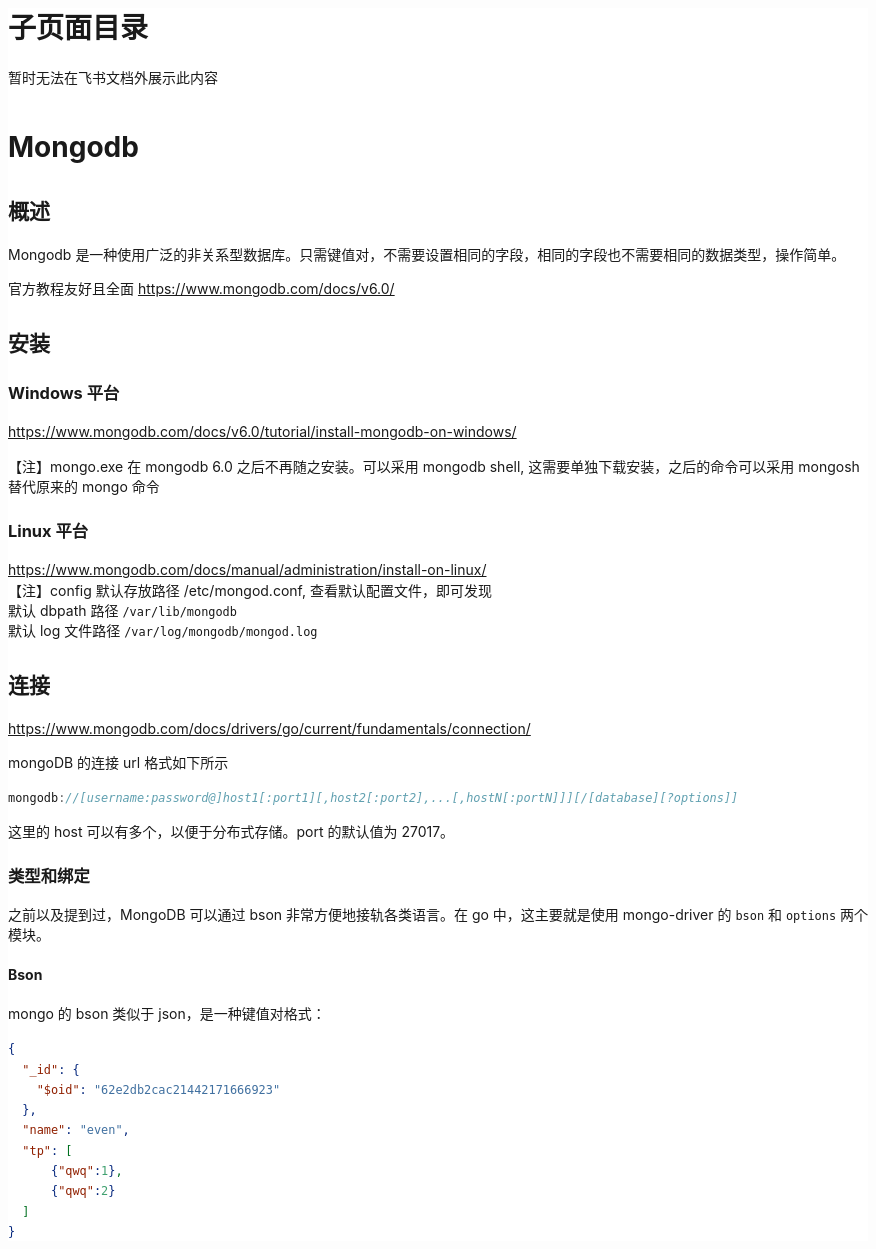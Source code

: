 # 子页面目录

暂时无法在飞书文档外展示此内容

  

# Mongodb

## 概述

Mongodb 是一种使用广泛的非关系型数据库。只需键值对，不需要设置相同的字段，相同的字段也不需要相同的数据类型，操作简单。

官方教程友好且全面 <https://www.mongodb.com/docs/v6.0/>

## 安装

### Windows 平台

<https://www.mongodb.com/docs/v6.0/tutorial/install-mongodb-on-windows/>

【注】mongo.exe 在 mongodb 6.0 之后不再随之安装。可以采用 mongodb shell, 这需要单独下载安装，之后的命令可以采用 mongosh 替代原来的 mongo 命令

### Linux 平台

<https://www.mongodb.com/docs/manual/administration/install-on-linux/>  
【注】config 默认存放路径 /etc/mongod.conf, 查看默认配置文件，即可发现  
默认 dbpath 路径 `/var/lib/mongodb`  
默认 log 文件路径 `/var/log/mongodb/mongod.log`

  

## 连接

<https://www.mongodb.com/docs/drivers/go/current/fundamentals/connection/>

mongoDB 的连接 url 格式如下所示

```Go
mongodb://[username:password@]host1[:port1][,host2[:port2],...[,hostN[:portN]]][/[database][?options]]
```

这里的 host 可以有多个，以便于分布式存储。port 的默认值为 27017。

  

### 类型和绑定

之前以及提到过，MongoDB 可以通过 bson 非常方便地接轨各类语言。在 go 中，这主要就是使用 mongo-driver 的 `bson` 和 `options` 两个模块。

#### Bson

mongo 的 bson 类似于 json，是一种键值对格式：

```JSON
{
  "_id": {
    "$oid": "62e2db2cac21442171666923"
  },
  "name": "even",
  "tp": [
      {"qwq":1},
      {"qwq":2}
  ]
}
```
